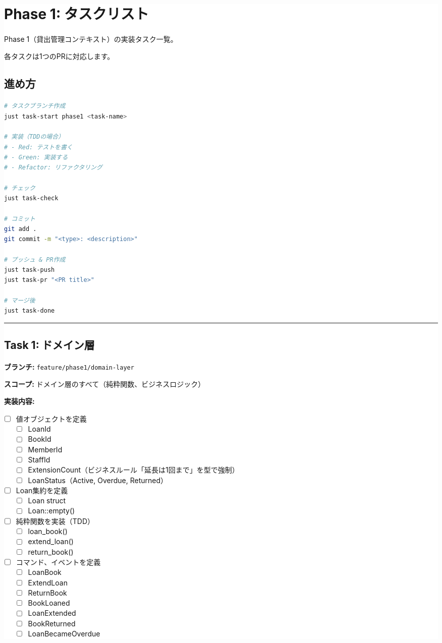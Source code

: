 # Phase 1: タスクリスト

Phase 1（貸出管理コンテキスト）の実装タスク一覧。

各タスクは1つのPRに対応します。

## 進め方

```bash
# タスクブランチ作成
just task-start phase1 <task-name>

# 実装（TDDの場合）
# - Red: テストを書く
# - Green: 実装する
# - Refactor: リファクタリング

# チェック
just task-check

# コミット
git add .
git commit -m "<type>: <description>"

# プッシュ & PR作成
just task-push
just task-pr "<PR title>"

# マージ後
just task-done
```

---

## Task 1: ドメイン層

**ブランチ:** `feature/phase1/domain-layer`

**スコープ:** ドメイン層のすべて（純粋関数、ビジネスロジック）

**実装内容:**

- [ ] 値オブジェクトを定義
  - [ ] LoanId
  - [ ] BookId
  - [ ] MemberId
  - [ ] StaffId
  - [ ] ExtensionCount（ビジネスルール「延長は1回まで」を型で強制）
  - [ ] LoanStatus（Active, Overdue, Returned）
- [ ] Loan集約を定義
  - [ ] Loan struct
  - [ ] Loan::empty()
- [ ] 純粋関数を実装（TDD）
  - [ ] loan_book()
  - [ ] extend_loan()
  - [ ] return_book()
- [ ] コマンド、イベントを定義
  - [ ] LoanBook
  - [ ] ExtendLoan
  - [ ] ReturnBook
  - [ ] BookLoaned
  - [ ] LoanExtended
  - [ ] BookReturned
  - [ ] LoanBecameOverdue